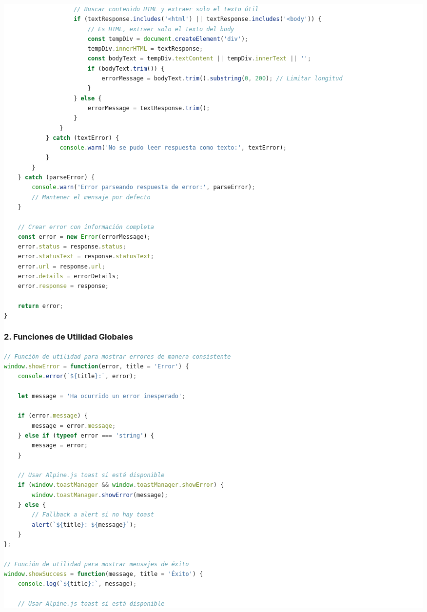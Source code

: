 ```javascript
                    // Buscar contenido HTML y extraer solo el texto útil
                    if (textResponse.includes('<html') || textResponse.includes('<body')) {
                        // Es HTML, extraer solo el texto del body
                        const tempDiv = document.createElement('div');
                        tempDiv.innerHTML = textResponse;
                        const bodyText = tempDiv.textContent || tempDiv.innerText || '';
                        if (bodyText.trim()) {
                            errorMessage = bodyText.trim().substring(0, 200); // Limitar longitud
                        }
                    } else {
                        errorMessage = textResponse.trim();
                    }
                }
            } catch (textError) {
                console.warn('No se pudo leer respuesta como texto:', textError);
            }
        }
    } catch (parseError) {
        console.warn('Error parseando respuesta de error:', parseError);
        // Mantener el mensaje por defecto
    }

    // Crear error con información completa
    const error = new Error(errorMessage);
    error.status = response.status;
    error.statusText = response.statusText;
    error.url = response.url;
    error.details = errorDetails;
    error.response = response;

    return error;
}
```

### 2. Funciones de Utilidad Globales

```javascript
// Función de utilidad para mostrar errores de manera consistente
window.showError = function(error, title = 'Error') {
    console.error(`${title}:`, error);
    
    let message = 'Ha ocurrido un error inesperado';
    
    if (error.message) {
        message = error.message;
    } else if (typeof error === 'string') {
        message = error;
    }
    
    // Usar Alpine.js toast si está disponible
    if (window.toastManager && window.toastManager.showError) {
        window.toastManager.showError(message);
    } else {
        // Fallback a alert si no hay toast
        alert(`${title}: ${message}`);
    }
};

// Función de utilidad para mostrar mensajes de éxito
window.showSuccess = function(message, title = 'Éxito') {
    console.log(`${title}:`, message);
    
    // Usar Alpine.js toast si está disponible
```